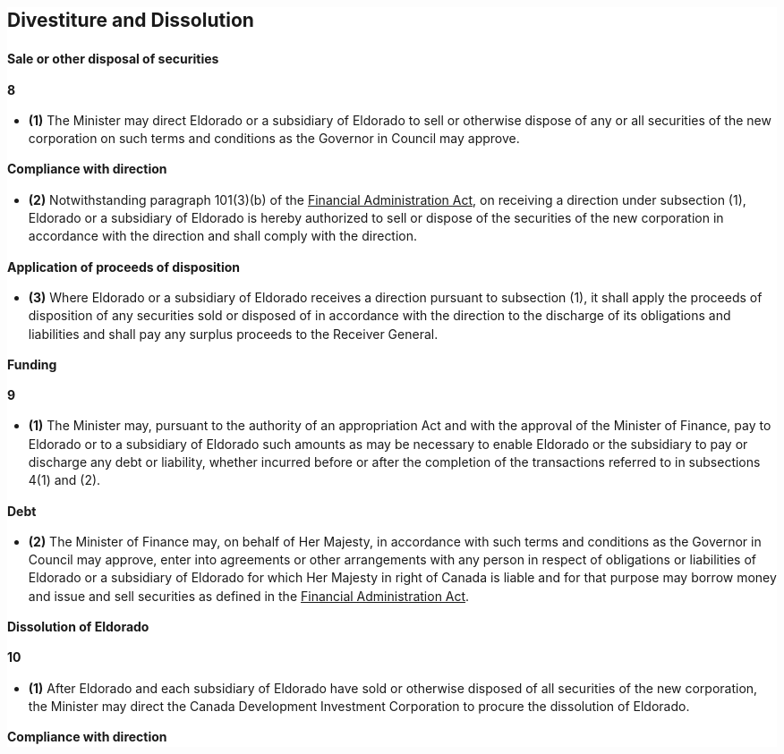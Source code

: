 


## Divestiture and Dissolution



**Sale or other disposal of securities**

**8** 

- **(1)** The Minister may direct Eldorado or a subsidiary of Eldorado to sell or otherwise dispose of any or all securities of the new corporation on such terms and conditions as the Governor in Council may approve.

**Compliance with direction**

- **(2)** Notwithstanding paragraph 101(3)(b) of the [Financial Administration Act](/en/Acts/Revised%20Statutes%20of%20Canada/F/F-11.md), on receiving a direction under subsection (1), Eldorado or a subsidiary of Eldorado is hereby authorized to sell or dispose of the securities of the new corporation in accordance with the direction and shall comply with the direction.

**Application of proceeds of disposition**

- **(3)** Where Eldorado or a subsidiary of Eldorado receives a direction pursuant to subsection (1), it shall apply the proceeds of disposition of any securities sold or disposed of in accordance with the direction to the discharge of its obligations and liabilities and shall pay any surplus proceeds to the Receiver General.




**Funding**

**9** 

- **(1)** The Minister may, pursuant to the authority of an appropriation Act and with the approval of the Minister of Finance, pay to Eldorado or to a subsidiary of Eldorado such amounts as may be necessary to enable Eldorado or the subsidiary to pay or discharge any debt or liability, whether incurred before or after the completion of the transactions referred to in subsections 4(1) and (2).

**Debt**

- **(2)** The Minister of Finance may, on behalf of Her Majesty, in accordance with such terms and conditions as the Governor in Council may approve, enter into agreements or other arrangements with any person in respect of obligations or liabilities of Eldorado or a subsidiary of Eldorado for which Her Majesty in right of Canada is liable and for that purpose may borrow money and issue and sell securities as defined in the [Financial Administration Act](/en/Acts/Revised%20Statutes%20of%20Canada/F/F-11.md).




**Dissolution of Eldorado**

**10** 

- **(1)** After Eldorado and each subsidiary of Eldorado have sold or otherwise disposed of all securities of the new corporation, the Minister may direct the Canada Development Investment Corporation to procure the dissolution of Eldorado.

**Compliance with direction**
